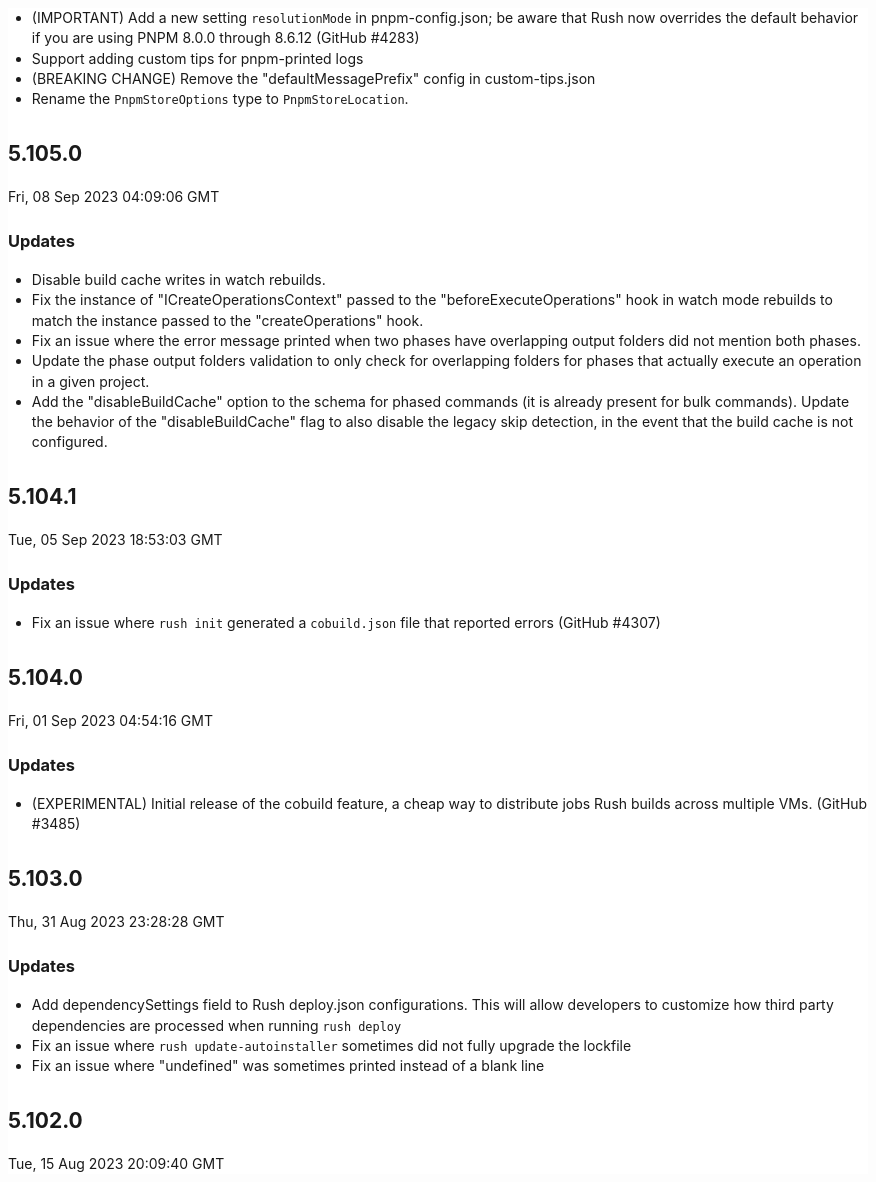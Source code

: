 - (IMPORTANT) Add a new setting `resolutionMode` in pnpm-config.json; be aware that Rush now overrides the default behavior if you are using PNPM 8.0.0 through 8.6.12 (GitHub #4283)
- Support adding custom tips for pnpm-printed logs
- (BREAKING CHANGE) Remove the "defaultMessagePrefix" config in custom-tips.json
- Rename the `PnpmStoreOptions` type to `PnpmStoreLocation`.

## 5.105.0
Fri, 08 Sep 2023 04:09:06 GMT

### Updates

- Disable build cache writes in watch rebuilds.
- Fix the instance of "ICreateOperationsContext" passed to the "beforeExecuteOperations" hook in watch mode rebuilds to match the instance passed to the "createOperations" hook.
- Fix an issue where the error message printed when two phases have overlapping output folders did not mention both phases.
- Update the phase output folders validation to only check for overlapping folders for phases that actually execute an operation in a given project.
- Add the "disableBuildCache" option to the schema for phased commands (it is already present for bulk commands). Update the behavior of the "disableBuildCache" flag to also disable the legacy skip detection, in the event that the build cache is not configured.

## 5.104.1
Tue, 05 Sep 2023 18:53:03 GMT

### Updates

- Fix an issue where `rush init` generated a `cobuild.json` file that reported errors (GitHub #4307)

## 5.104.0
Fri, 01 Sep 2023 04:54:16 GMT

### Updates

- (EXPERIMENTAL) Initial release of the cobuild feature, a cheap way to distribute jobs Rush builds across multiple VMs. (GitHub #3485)

## 5.103.0
Thu, 31 Aug 2023 23:28:28 GMT

### Updates

- Add dependencySettings field to Rush deploy.json configurations. This will allow developers to customize how third party dependencies are processed when running `rush deploy`
- Fix an issue where `rush update-autoinstaller` sometimes did not fully upgrade the lockfile
- Fix an issue where "undefined" was sometimes printed instead of a blank line

## 5.102.0
Tue, 15 Aug 2023 20:09:40 GMT
